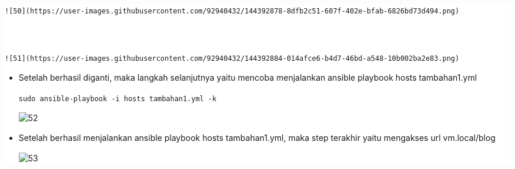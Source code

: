     

    

    ![50](https://user-images.githubusercontent.com/92940432/144392878-8dfb2c51-607f-402e-bfab-6826bd73d494.png)

    

    ![51](https://user-images.githubusercontent.com/92940432/144392884-014afce6-b4d7-46bd-a548-10b002ba2e83.png)

    

  * Setelah berhasil diganti, maka langkah selanjutnya yaitu mencoba menjalankan ansible playbook hosts tambahan1.yml

    ```markdown
    sudo ansible-playbook -i hosts tambahan1.yml -k
    ```

    

    ![52](https://user-images.githubusercontent.com/92940432/144392891-7502d589-3b9f-4269-8f19-18071f79ff8d.png)

    

  * Setelah berhasil menjalankan ansible playbook hosts tambahan1.yml, maka step terakhir yaitu mengakses url vm.local/blog

    

    ![53](https://user-images.githubusercontent.com/92940432/144392909-bcaca22d-eaa9-4966-a6fd-1b7d04ecc2e9.png)

    

    
